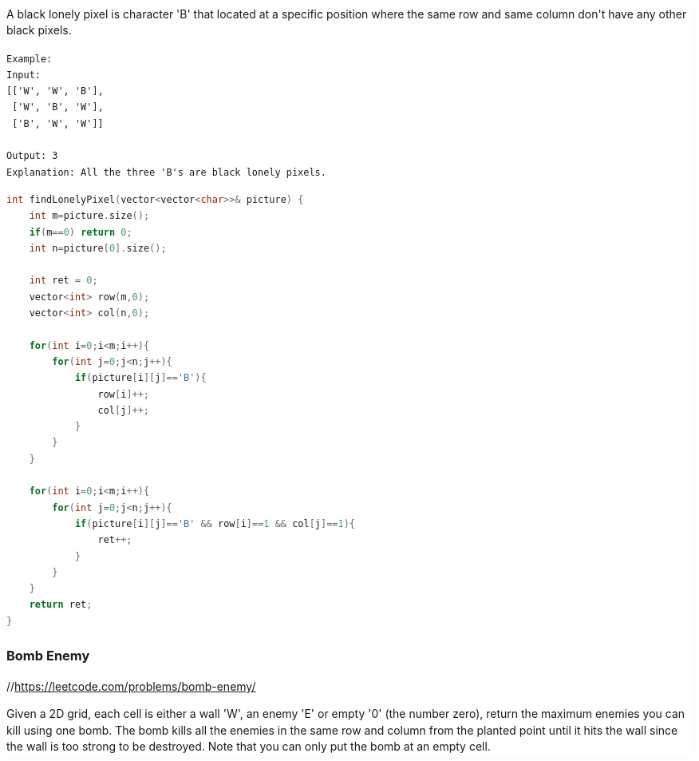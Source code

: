 A black lonely pixel is character 'B' that located at a specific position where the same row and same column don't have any other black pixels.

```
Example:
Input:
[['W', 'W', 'B'],
 ['W', 'B', 'W'],
 ['B', 'W', 'W']]

Output: 3
Explanation: All the three 'B's are black lonely pixels.
```

```CPP
int findLonelyPixel(vector<vector<char>>& picture) {
    int m=picture.size();
    if(m==0) return 0;
    int n=picture[0].size();

    int ret = 0;
    vector<int> row(m,0);
    vector<int> col(n,0);

    for(int i=0;i<m;i++){
        for(int j=0;j<n;j++){
            if(picture[i][j]=='B'){
                row[i]++;
                col[j]++;
            }
        }
    }

    for(int i=0;i<m;i++){
        for(int j=0;j<n;j++){
            if(picture[i][j]=='B' && row[i]==1 && col[j]==1){
                ret++;
            }
        }
    }
    return ret;
}

```

### Bomb Enemy

//https://leetcode.com/problems/bomb-enemy/

Given a 2D grid, each cell is either a wall 'W', an enemy 'E' or empty '0' (the number zero), return the maximum enemies you can kill using one bomb.
The bomb kills all the enemies in the same row and column from the planted point until it hits the wall since the wall is too strong to be destroyed.
Note that you can only put the bomb at an empty cell.
